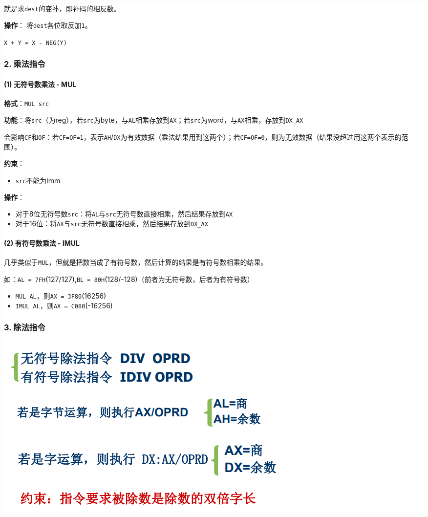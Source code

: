 就是求`dest`的变补，即补码的相反数。  

**操作**：
将`dest`各位取反加`1`。

`X + Y = X - NEG(Y)`

### 2. 乘法指令

#### (1) 无符号数乘法 - MUL

**格式**：`MUL src`

**功能**：将`src`（为reg），若`src`为byte，与`AL`相乘存放到`AX`；若`src`为word，与`AX`相乘，存放到`DX_AX`

会影响`CF`和`OF`：若`CF=OF=1`，表示`AH`/`DX`为有效数据（乘法结果用到这两个）；若`CF=OF=0`，则为无效数据（结果没超过用这两个表示的范围）。

**约束**：

* `src`不能为imm

**操作**：

* 对于8位无符号数`src`：将`AL`与`src`无符号数直接相乘，然后结果存放到`AX`  
* 对于16位：将`AX`与`src`无符号数直接相乘，然后结果存放到`DX_AX`

#### (2) 有符号数乘法 - IMUL

几乎类似于`MUL`，但就是把数当成了有符号数，然后计算的结果是有符号数相乘的结果。

如：`AL = 7FH`(127/127),`BL = 80H`(128/-128)（前者为无符号数，后者为有符号数）

* `MUL AL`，则`AX = 3F80`(16256)
* `IMUL AL`，则`AX = C080`(-16256)

### 3. 除法指令

![图 3](images/3.2-Address%26Instruction-2--03-03_21-13-01.png)
